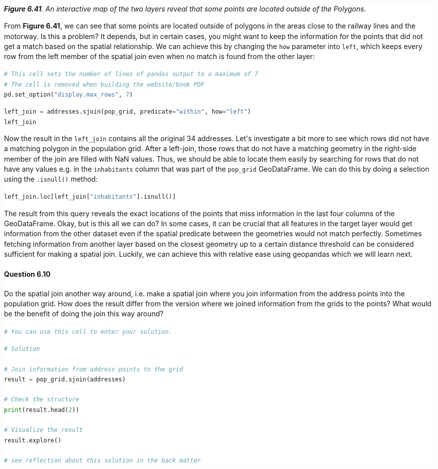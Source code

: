 

_**Figure 6.41**. An interactive map of the two layers reveal that some points are located outside of the Polygons._

From **Figure 6.41**, we can see that some points are located outside of polygons in the areas close to the railway lines and the motorway. Is this a problem? It depends, but in certain cases, you might want to keep the information for the points that did not get a match based on the spatial relationship. We can achieve this by changing the `how` parameter into `left`, which keeps every row from the left member of the spatial join even when no match is found from the other layer:


```python editable=true slideshow={"slide_type": ""}
# This cell sets the number of lines of pandas output to a maximum of 7
# The cell is removed when building the website/book PDF
pd.set_option("display.max_rows", 7)
```

```python
left_join = addresses.sjoin(pop_grid, predicate="within", how="left")
left_join
```

Now the result in the `left_join` contains all the original 34 addresses. Let's investigate a bit more to see which rows did not have a matching polygon in the population grid. After a left-join, those rows that do not have a matching geometry in the right-side member of the join are filled with NaN values. Thus, we should be able to locate them easily by searching for rows that do not have any values e.g. in the `inhabitants` column that was part of the `pop_grid` GeoDataFrame. We can do this by doing a selection using the `.isnull()` method:

```python editable=true slideshow={"slide_type": ""}
left_join.loc[left_join["inhabitants"].isnull()]
```


The result from this query reveals the exact locations of the points that miss information in the last four columns of the GeoDataFrame. Okay, but is this all we can do? In some cases, it can be crucial that all features in the target layer would get information from the other dataset even if the spatial predicate between the geometries would not match perfectly. Sometimes fetching information from another layer based on the closest geometry up to a certain distance threshold can be considered sufficient for making a spatial join. Luckily, we can achieve this with relative ease using geopandas which we will learn next.



#### Question 6.10

Do the spatial join another way around, i.e. make a spatial join where you join information from the address points into the population grid. How does the result differ from the version where we joined information from the grids to the points? What would be the benefit of doing the join this way around?


```python editable=true slideshow={"slide_type": ""} tags=["remove_cell"]
# You can use this cell to enter your solution.
```

```python editable=true slideshow={"slide_type": ""} tags=["remove_book_cell", "hide-cell"]
# Solution

# Join information from address points to the grid
result = pop_grid.sjoin(addresses)

# Check the structure
print(result.head(2))

# Visualize the result
result.explore()

# see reflection about this solution in the back matter
```
